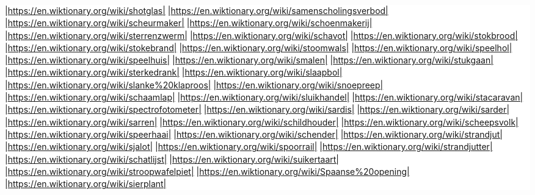 |https://en.wiktionary.org/wiki/shotglas|
|https://en.wiktionary.org/wiki/samenscholingsverbod|
|https://en.wiktionary.org/wiki/scheurmaker|
|https://en.wiktionary.org/wiki/schoenmakerij|
|https://en.wiktionary.org/wiki/sterrenzwerm|
|https://en.wiktionary.org/wiki/schavot|
|https://en.wiktionary.org/wiki/stokbrood|
|https://en.wiktionary.org/wiki/stokebrand|
|https://en.wiktionary.org/wiki/stoomwals|
|https://en.wiktionary.org/wiki/speelhol|
|https://en.wiktionary.org/wiki/speelhuis|
|https://en.wiktionary.org/wiki/smalen|
|https://en.wiktionary.org/wiki/stukgaan|
|https://en.wiktionary.org/wiki/sterkedrank|
|https://en.wiktionary.org/wiki/slaapbol|
|https://en.wiktionary.org/wiki/slanke%20klaproos|
|https://en.wiktionary.org/wiki/snoepreep|
|https://en.wiktionary.org/wiki/schaamlap|
|https://en.wiktionary.org/wiki/sluikhandel|
|https://en.wiktionary.org/wiki/stacaravan|
|https://en.wiktionary.org/wiki/spectrofotometer|
|https://en.wiktionary.org/wiki/sardis|
|https://en.wiktionary.org/wiki/sarder|
|https://en.wiktionary.org/wiki/sarren|
|https://en.wiktionary.org/wiki/schildhouder|
|https://en.wiktionary.org/wiki/scheepsvolk|
|https://en.wiktionary.org/wiki/speerhaai|
|https://en.wiktionary.org/wiki/schender|
|https://en.wiktionary.org/wiki/strandjut|
|https://en.wiktionary.org/wiki/sjalot|
|https://en.wiktionary.org/wiki/spoorrail|
|https://en.wiktionary.org/wiki/strandjutter|
|https://en.wiktionary.org/wiki/schatlijst|
|https://en.wiktionary.org/wiki/suikertaart|
|https://en.wiktionary.org/wiki/stroopwafelpiet|
|https://en.wiktionary.org/wiki/Spaanse%20opening|
|https://en.wiktionary.org/wiki/sierplant|